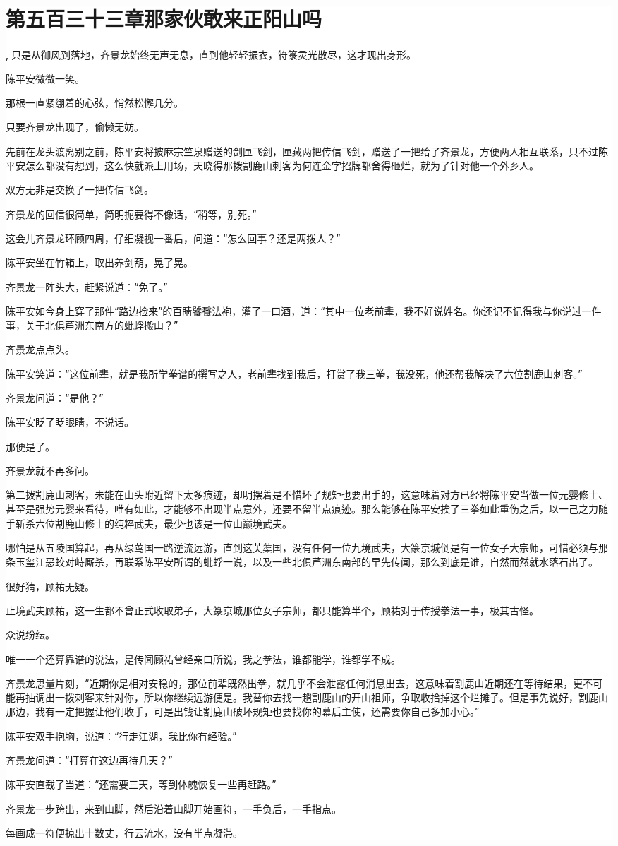 # 第五百三十三章那家伙敢来正阳山吗
,  只是从御风到落地，齐景龙始终无声无息，直到他轻轻振衣，符箓灵光散尽，这才现出身形。

   陈平安微微一笑。

   那根一直紧绷着的心弦，悄然松懈几分。

   只要齐景龙出现了，偷懒无妨。

   先前在龙头渡离别之前，陈平安将披麻宗竺泉赠送的剑匣飞剑，匣藏两把传信飞剑，赠送了一把给了齐景龙，方便两人相互联系，只不过陈平安怎么都没有想到，这么快就派上用场，天晓得那拨割鹿山刺客为何连金字招牌都舍得砸烂，就为了针对他一个外乡人。

   双方无非是交换了一把传信飞剑。

   齐景龙的回信很简单，简明扼要得不像话，“稍等，别死。”

   这会儿齐景龙环顾四周，仔细凝视一番后，问道：“怎么回事？还是两拨人？”

   陈平安坐在竹箱上，取出养剑葫，晃了晃。

   齐景龙一阵头大，赶紧说道：“免了。”

   陈平安如今身上穿了那件“路边捡来”的百睛饕餮法袍，灌了一口酒，道：“其中一位老前辈，我不好说姓名。你还记不记得我与你说过一件事，关于北俱芦洲东南方的蚍蜉搬山？”

   齐景龙点点头。

   陈平安笑道：“这位前辈，就是我所学拳谱的撰写之人，老前辈找到我后，打赏了我三拳，我没死，他还帮我解决了六位割鹿山刺客。”

   齐景龙问道：“是他？”

   陈平安眨了眨眼睛，不说话。

   那便是了。

   齐景龙就不再多问。

   第二拨割鹿山刺客，未能在山头附近留下太多痕迹，却明摆着是不惜坏了规矩也要出手的，这意味着对方已经将陈平安当做一位元婴修士、甚至是强势元婴来看待，唯有如此，才能够不出现半点意外，还要不留半点痕迹。那么能够在陈平安挨了三拳如此重伤之后，以一己之力随手斩杀六位割鹿山修士的纯粹武夫，最少也该是一位山巅境武夫。

   哪怕是从五陵国算起，再从绿莺国一路逆流远游，直到这芙蕖国，没有任何一位九境武夫，大篆京城倒是有一位女子大宗师，可惜必须与那条玉玺江恶蛟对峙厮杀，再联系陈平安所谓的蚍蜉一说，以及一些北俱芦洲东南部的早先传闻，那么到底是谁，自然而然就水落石出了。

   很好猜，顾祐无疑。

   止境武夫顾祐，这一生都不曾正式收取弟子，大篆京城那位女子宗师，都只能算半个，顾祐对于传授拳法一事，极其古怪。

   众说纷纭。

   唯一一个还算靠谱的说法，是传闻顾祐曾经亲口所说，我之拳法，谁都能学，谁都学不成。

   齐景龙思量片刻，“近期你是相对安稳的，那位前辈既然出拳，就几乎不会泄露任何消息出去，这意味着割鹿山近期还在等待结果，更不可能再抽调出一拨刺客来针对你，所以你继续远游便是。我替你去找一趟割鹿山的开山祖师，争取收拾掉这个烂摊子。但是事先说好，割鹿山那边，我有一定把握让他们收手，可是出钱让割鹿山破坏规矩也要找你的幕后主使，还需要你自己多加小心。”

   陈平安双手抱胸，说道：“行走江湖，我比你有经验。”

   齐景龙问道：“打算在这边再待几天？”

   陈平安直截了当道：“还需要三天，等到体魄恢复一些再赶路。”

   齐景龙一步跨出，来到山脚，然后沿着山脚开始画符，一手负后，一手指点。

   每画成一符便掠出十数丈，行云流水，没有半点凝滞。
